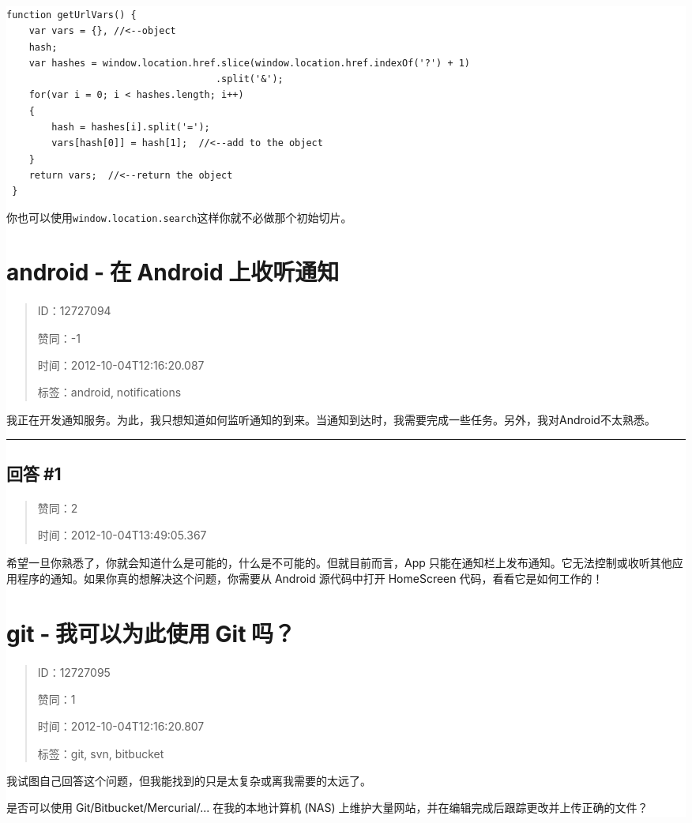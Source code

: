 ```
function getUrlVars() {
    var vars = {}, //<--object
    hash;
    var hashes = window.location.href.slice(window.location.href.indexOf('?') + 1)
                                     .split('&');
    for(var i = 0; i < hashes.length; i++)
    {
        hash = hashes[i].split('=');
        vars[hash[0]] = hash[1];  //<--add to the object
    }
    return vars;  //<--return the object
 } 
```

你也可以使用`window.location.search`这样你就不必做那个初始切片。

# android - 在 Android 上收听通知

> ID：12727094
> 
> 赞同：-1
> 
> 时间：2012-10-04T12:16:20.087
> 
> 标签：android, notifications

我正在开发通知服务。为此，我只想知道如何监听通知的到来。当通知到达时，我需要完成一些任务。另外，我对Android不太熟悉。

* * *

## 回答 #1

> 赞同：2
> 
> 时间：2012-10-04T13:49:05.367

希望一旦你熟悉了，你就会知道什么是可能的，什么是不可能的。但就目前而言，App 只能在通知栏上发布通知。它无法控制或收听其他应用程序的通知。如果你真的想解决这个问题，你需要从 Android 源代码中打开 HomeScreen 代码，看看它是如何工作的！

# git - 我可以为此使用 Git 吗？

> ID：12727095
> 
> 赞同：1
> 
> 时间：2012-10-04T12:16:20.807
> 
> 标签：git, svn, bitbucket

我试图自己回答这个问题，但我能找到的只是太复杂或离我需要的太远了。

是否可以使用 Git/Bitbucket/Mercurial/... 在我的本地计算机 (NAS) 上维护大量网站，并在编辑完成后跟踪更改并上传正确的文件？
